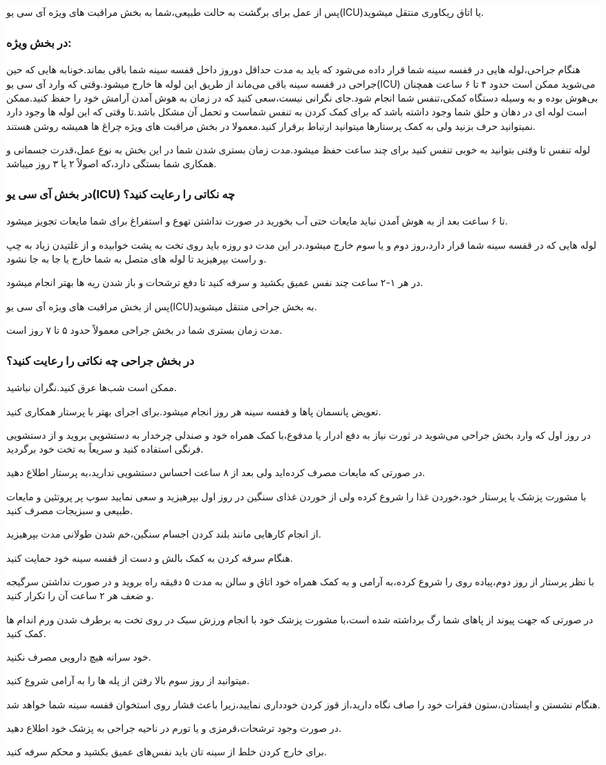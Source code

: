 
<p>پس از عمل برای برگشت به حالت طبیعی،شما به بخش مراقبت های ویژه آی سی یو(ICU)یا اتاق  ریکاوری منتقل میشوید.</p>

<h3>در بخش ویژه:</h3>

<p>هنگام جراحی،لوله هایی در قفسه سینه شما قرار داده می‌شود که باید به مدت حداقل دوروز داخل قفسه سینه شما باقی بماند.خونابه هایی که حین جراحی در قفسه سینه باقی می‌ماند از طریق این لوله ها خارج میشود.وقتی که وارد آی سی یو(ICU) می‌شوید ممکن است حدود ۴ تا ۶ ساعت همچنان بی‌هوش بوده و به وسیله دستگاه کمکی،تنفس شما انجام شود.جای نگرانی نیست،سعی کنید که در زمان به هوش آمدن آرامش خود را حفظ کنید.ممکن است لوله ای در دهان و حلق شما وجود داشته باشد که برای کمک کردن به تنفس شماست و تحمل آن مشکل باشد.تا وقتی که این لوله ها وجود دارد نمیتوانید حرف بزنید ولی به کمک پرستارها میتوانید ارتباط برقرار کنید.معمولا در بخش مراقبت های ویژه چراغ ها همیشه روشن هستند.</p>
<p>لوله تنفس تا وقتی بتوانید به خوبی تنفس کنید برای چند ساعت حفظ میشود.مدت زمان بستری شدن شما در این بخش به نوع عمل،قدرت جسمانی و همکاری شما بستگی دارد،که اصولاً ۲ یا ۳ روز میباشد.</p>

<h3> در بخش آی سی یو(ICU) چه نکاتی را رعایت کنید؟</h3>

<p>تا ۶ ساعت بعد از به هوش آمدن نباید مایعات حتی آب بخورید در صورت نداشتن تهوع و استفراغ برای شما مایعات تجویز میشود.</p>
<p>لوله هایی که در قفسه سینه شما قرار دارد،روز دوم و یا سوم خارج میشود.در این مدت دو روزه باید روی تخت به پشت خوابیده و از غلتیدن زیاد به چپ و راست بپرهیزید تا لوله های متصل به شما خارج یا جا به جا نشود.</p>
<p>در هر ۱-۲ ساعت چند نفس عمیق بکشید و سرفه کنید تا دفع ترشحات و باز شدن ریه ها بهتر انجام میشود.</p>
<p> پس از بخش مراقبت های ویژه آی سی یو(ICU)به بخش جراحی منتقل میشوید.</p>
<p> مدت زمان بستری شما در بخش جراحی معمولاً حدود ۵ تا ۷ روز است.</p>



<p style="background-color:#FFD6CF;">

<h3>در بخش جراحی چه نکاتی را رعایت کنید؟</h3>
<p> ممکن است شب‌ها عرق کنید.نگران نباشید.</p>
<p>تعویض پانسمان پاها و قفسه سینه هر روز انجام میشود.برای اجرای بهتر با پرستار همکاری کنید.</p>
<p>در روز اول که وارد بخش جراحی می‌شوید در ثورت نیاز به دفع ادرار یا مدفوع،با کمک همراه خود و صندلی چرخدار به دستشویی بروید و از دستشویی فرنگی استفاده کنید و سریعاً به تخت خود برگردید.</p>
<p>در صورتی که مایعات مصرف کرده‌اید ولی بعد از ۸ ساعت احساس دستشویی ندارید،به پرستار اطلاع دهید.</p>
<p> با مشورت پزشک یا پرستار خود،خوردن غذا را شروع کرده ولی از خوردن غذای سنگین در روز اول بپرهیزید و سعی نمایید سوپ پر پروتئین و مایعات طبیعی و سبزیجات مصرف کنید.</p>
<p>از انجام کارهایی مانند بلند کردن اجسام سنگین،خم شدن طولانی مدت بپرهیزید.</p>
<p>هنگام سرفه کردن به کمک بالش و دست از قفسه سینه خود حمایت کنید.</p>
<p> با نظر پرستار از روز دوم،پیاده روی را شروع کرده،به آرامی و به کمک همراه خود اتاق و سالن به مدت ۵ دقیقه راه بروید و در صورت نداشتن سرگیجه و ضعف هر ۲ ساعت آن را تکرار کنید.</p>
<p> در صورتی که جهت پیوند از پاهای شما رگ برداشته شده است،با مشورت پزشک خود با انجام ورزش سبک در روی تخت به برطرف شدن ورم اندام ها کمک کنید.</p>
<p>خود سرانه هیچ دارویی مصرف نکنید.</p>
<p> میتوانید از روز سوم بالا رفتن از پله ها را به آرامی شروع کنید.
<p> هنگام نشستن و ایستادن،ستون فقرات خود را صاف نگاه دارید،از قوز کردن خودداری نمایید،زیرا باعث فشار روی استخوان قفسه سینه شما خواهد شد.</p>
<p> در صورت وجود ترشحات،قرمزی و یا تورم در ناحیه جراحی به پزشک خود اطلاع دهید.</p>
<p> برای خارج کردن خلط از سینه تان باید نفس‌های عمیق بکشید و محکم سرفه کنید.</p>
</P>


